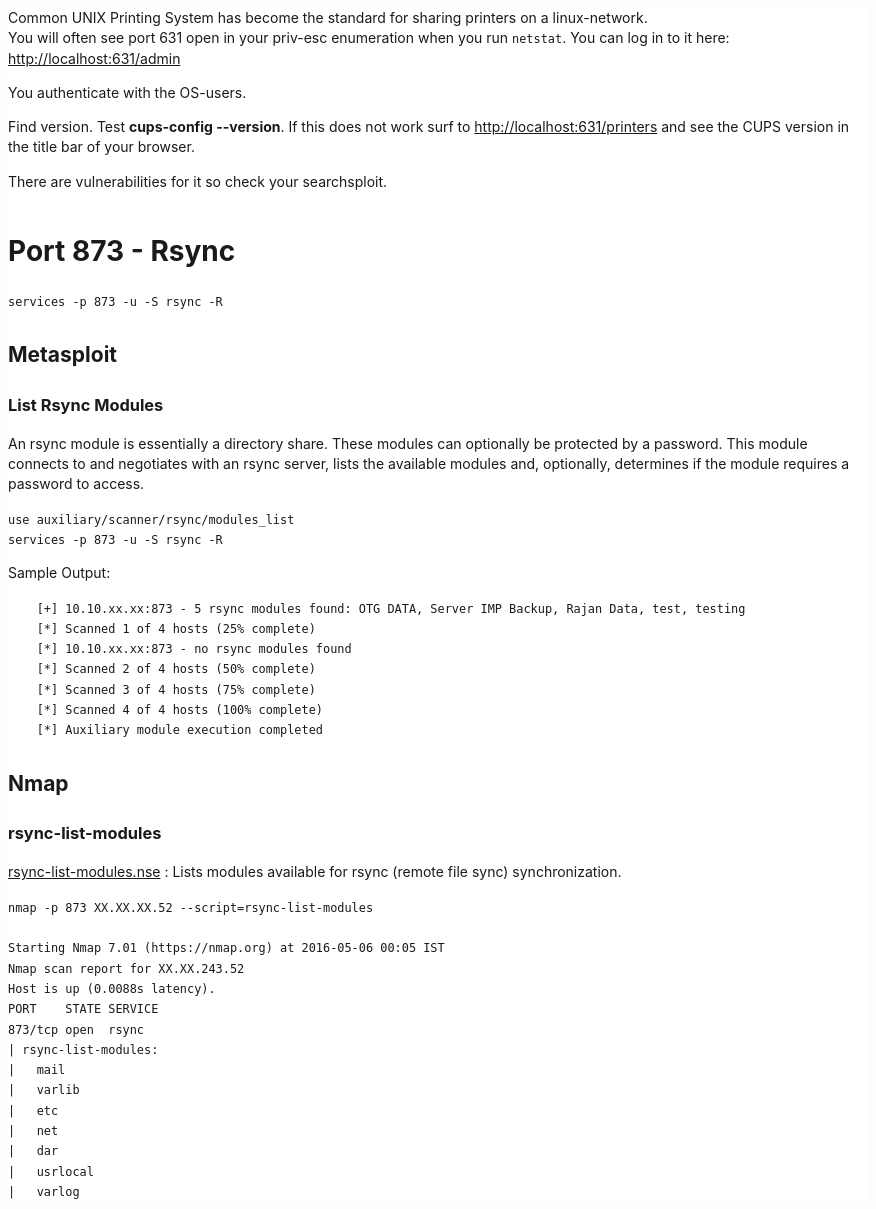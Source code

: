 Common UNIX Printing System has become the standard for sharing printers on a linux-network.  
You will often see port 631 open in your priv-esc enumeration when you run `netstat`. You can log in to it here: [http://localhost:631/admin](http://localhost:631/admin)

You authenticate with the OS-users.

Find version. Test **cups-config --version**. If this does not work surf to [http://localhost:631/printers](http://localhost:631/printers) and see the CUPS version in the title bar of your browser.

There are vulnerabilities for it so check your searchsploit.

# Port 873 - Rsync

    services -p 873 -u -S rsync -R

## Metasploit

### List Rsync Modules

An rsync module is essentially a directory share. These modules can optionally be protected by a password. This module connects to and negotiates with an rsync server, lists the available modules and, optionally, determines if the module requires a password to access.

    use auxiliary/scanner/rsync/modules_list
    services -p 873 -u -S rsync -R

Sample Output:
```
    [+] 10.10.xx.xx:873 - 5 rsync modules found: OTG DATA, Server IMP Backup, Rajan Data, test, testing
    [*] Scanned 1 of 4 hosts (25% complete)
    [*] 10.10.xx.xx:873 - no rsync modules found
    [*] Scanned 2 of 4 hosts (50% complete)
    [*] Scanned 3 of 4 hosts (75% complete)
    [*] Scanned 4 of 4 hosts (100% complete)
    [*] Auxiliary module execution completed
```
## Nmap

### rsync-list-modules

<a href="https://nmap.org/nsedoc/scripts/rsync-list-modules.html" class="reference external">rsync-list-modules.nse</a> : Lists modules available for rsync (remote file sync) synchronization.

    nmap -p 873 XX.XX.XX.52 --script=rsync-list-modules

    Starting Nmap 7.01 (https://nmap.org) at 2016-05-06 00:05 IST
    Nmap scan report for XX.XX.243.52
    Host is up (0.0088s latency).
    PORT    STATE SERVICE
    873/tcp open  rsync
    | rsync-list-modules:
    |   mail
    |   varlib
    |   etc
    |   net
    |   dar
    |   usrlocal
    |   varlog